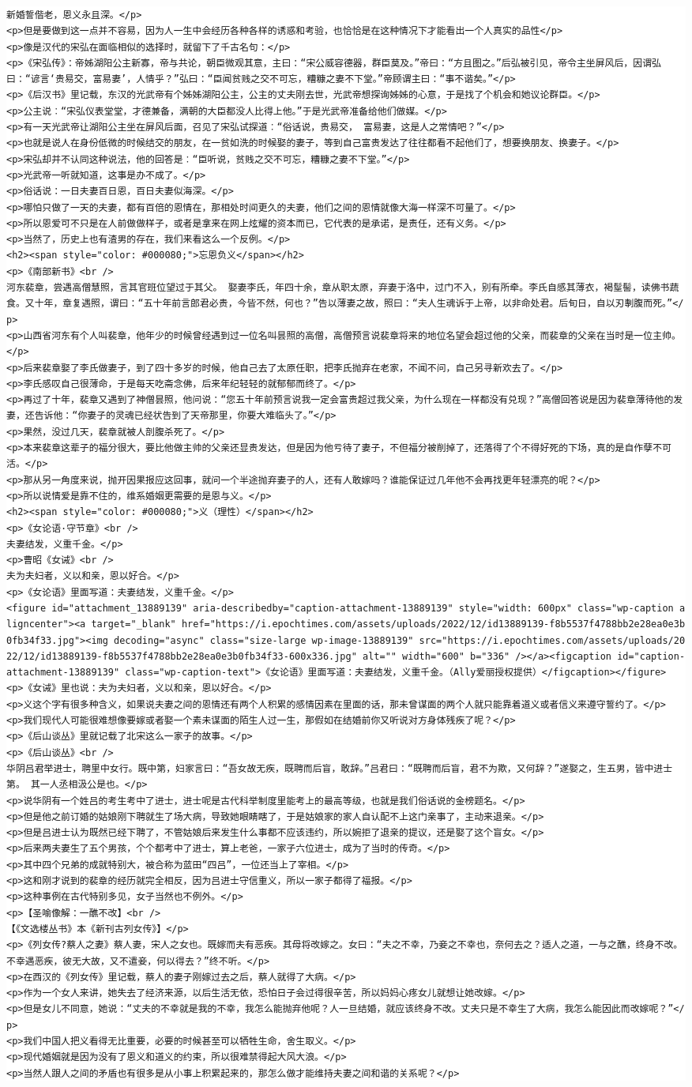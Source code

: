 ```
新婚誓偕老，恩义永且深。</p>
<p>但是要做到这一点并不容易，因为人一生中会经历各种各样的诱惑和考验，也恰恰是在这种情况下才能看出一个人真实的品性</p>
<p>像是汉代的宋弘在面临相似的选择时，就留下了千古名句：</p>
<p>《宋弘传》：帝姊湖阳公主新寡，帝与共论，朝臣微观其意，主曰：“宋公威容德器，群臣莫及。”帝曰：“方且图之。”后弘被引见，帝令主坐屏风后，因谓弘曰：“谚言‘贵易交，富易妻’，人情乎？”弘曰：“臣闻贫贱之交不可忘，糟糠之妻不下堂。”帝顾谓主曰：“事不谐矣。”</p>
<p>《后汉书》里记载，东汉的光武帝有个姊姊湖阳公主，公主的丈夫刚去世，光武帝想探询姊姊的心意，于是找了个机会和她议论群臣。</p>
<p>公主说︰“宋弘仪表堂堂，才德兼备，满朝的大臣都没人比得上他。”于是光武帝准备给他们做媒。</p>
<p>有一天光武帝让湖阳公主坐在屏风后面，召见了宋弘试探道︰“俗话说，贵易交， 富易妻，这是人之常情吧？”</p>
<p>也就是说人在身份低微的时候结交的朋友，在一贫如洗的时候娶的妻子，等到自己富贵发达了往往都看不起他们了，想要换朋友、换妻子。</p>
<p>宋弘却并不认同这种说法，他的回答是︰“臣听说，贫贱之交不可忘，糟糠之妻不下堂。”</p>
<p>光武帝一听就知道，这事是办不成了。</p>
<p>俗话说：一日夫妻百日恩，百日夫妻似海深。</p>
<p>哪怕只做了一天的夫妻，都有百倍的恩情在，那相处时间更久的夫妻，他们之间的恩情就像大海一样深不可量了。</p>
<p>所以恩爱可不只是在人前做做样子，或者是拿来在网上炫耀的资本而已，它代表的是承诺，是责任，还有义务。</p>
<p>当然了，历史上也有渣男的存在，我们来看这么一个反例。</p>
<h2><span style="color: #000080;">忘恩负义</span></h2>
<p>《南部新书》<br />
河东裴章，尝遇高僧慧照，言其官班位望过于其父。 娶妻李氏，年四十余，章从职太原，弃妻于洛中，过门不入，别有所牵。李氏自感其薄衣，褐髽髻，读佛书蔬食。又十年，章复遇照，谓曰：“五十年前言郎君必贵，今皆不然，何也？”告以薄妻之故，照曰：“夫人生魂诉于上帝，以非命处君。后旬日，自以刃剸腹而死。”</p>
<p>山西省河东有个人叫裴章，他年少的时候曾经遇到过一位名叫昙照的高僧，高僧预言说裴章将来的地位名望会超过他的父亲，而裴章的父亲在当时是一位主帅。</p>
<p>后来裴章娶了李氏做妻子，到了四十多岁的时候，他自己去了太原任职，把李氏抛弃在老家，不闻不问，自己另寻新欢去了。</p>
<p>李氏感叹自己很薄命，于是每天吃斋念佛，后来年纪轻轻的就郁郁而终了。</p>
<p>再过了十年，裴章又遇到了神僧昙照，他问说：“您五十年前预言说我一定会富贵超过我父亲，为什么现在一样都没有兑现？”高僧回答说是因为裴章薄待他的发妻，还告诉他：“你妻子的灵魂已经状告到了天帝那里，你要大难临头了。”</p>
<p>果然，没过几天，裴章就被人剖腹杀死了。</p>
<p>本来裴章这辈子的福分很大，要比他做主帅的父亲还显贵发达，但是因为他亏待了妻子，不但福分被削掉了，还落得了个不得好死的下场，真的是自作孽不可活。</p>
<p>那从另一角度来说，抛开因果报应这回事，就问一个半途抛弃妻子的人，还有人敢嫁吗？谁能保证过几年他不会再找更年轻漂亮的呢？</p>
<p>所以说情爱是靠不住的，维系婚姻更需要的是恩与义。</p>
<h2><span style="color: #000080;">义（理性）</span></h2>
<p>《女论语·守节章》<br />
夫妻结发，义重千金。</p>
<p>曹昭《女诫》<br />
夫为夫妇者，义以和亲，恩以好合。</p>
<p>《女论语》里面写道：夫妻结发，义重千金。</p>
<figure id="attachment_13889139" aria-describedby="caption-attachment-13889139" style="width: 600px" class="wp-caption aligncenter"><a target="_blank" href="https://i.epochtimes.com/assets/uploads/2022/12/id13889139-f8b5537f4788bb2e28ea0e3b0fb34f33.jpg"><img decoding="async" class="size-large wp-image-13889139" src="https://i.epochtimes.com/assets/uploads/2022/12/id13889139-f8b5537f4788bb2e28ea0e3b0fb34f33-600x336.jpg" alt="" width="600" b="336" /></a><figcaption id="caption-attachment-13889139" class="wp-caption-text">《女论语》里面写道：夫妻结发，义重千金。（Ally爱丽授权提供）</figcaption></figure>
<p>《女诫》里也说：夫为夫妇者，义以和亲，恩以好合。</p>
<p>义这个字有很多种含义，如果说夫妻之间的恩情还有两个人积累的感情因素在里面的话，那未曾谋面的两个人就只能靠着道义或者信义来遵守誓约了。</p>
<p>我们现代人可能很难想像要嫁或者娶一个素未谋面的陌生人过一生，那假如在结婚前你又听说对方身体残疾了呢？</p>
<p>《后山谈丛》里就记载了北宋这么一家子的故事。</p>
<p>《后山谈丛》<br />
华阴吕君举进士，聘里中女行。既中第，妇家言曰：“吾女故无疾，既聘而后盲，敢辞。”吕君曰：“既聘而后盲，君不为欺，又何辞？”遂娶之，生五男，皆中进士第。 其一人丞相汲公是也。</p>
<p>说华阴有一个姓吕的考生考中了进士，进士呢是古代科举制度里能考上的最高等级，也就是我们俗话说的金榜题名。</p>
<p>但是他之前订婚的姑娘刚下聘就生了场大病，导致她眼睛瞎了，于是姑娘家的家人自认配不上这门亲事了，主动来退亲。</p>
<p>但是吕进士认为既然已经下聘了，不管姑娘后来发生什么事都不应该违约，所以婉拒了退亲的提议，还是娶了这个盲女。</p>
<p>后来两夫妻生了五个男孩，个个都考中了进士，算上老爸，一家子六位进士，成为了当时的传奇。</p>
<p>其中四个兄弟的成就特别大，被合称为蓝田“四吕”，一位还当上了宰相。</p>
<p>这和刚才说到的裴章的经历就完全相反，因为吕进士守信重义，所以一家子都得了福报。</p>
<p>这种事例在古代特别多见，女子当然也不例外。</p>
<p>【圣喻像解：一醮不改】<br />
【《文选楼丛书》本《新刊古列女传》】</p>
<p>《列女传?蔡人之妻》蔡人妻，宋人之女也。既嫁而夫有恶疾。其母将改嫁之。女曰：“夫之不幸，乃妾之不幸也，奈何去之？适人之道，一与之醮，终身不改。不幸遇恶疾，彼无大故，又不遣妾，何以得去？”终不听。</p>
<p>在西汉的《列女传》里记载，蔡人的妻子刚嫁过去之后，蔡人就得了大病。</p>
<p>作为一个女人来讲，她失去了经济来源，以后生活无依，恐怕日子会过得很辛苦，所以妈妈心疼女儿就想让她改嫁。</p>
<p>但是女儿不同意，她说：“丈夫的不幸就是我的不幸，我怎么能抛弃他呢？人一旦结婚，就应该终身不改。丈夫只是不幸生了大病，我怎么能因此而改嫁呢？”</p>
<p>我们中国人把义看得无比重要，必要的时候甚至可以牺牲生命，舍生取义。</p>
<p>现代婚姻就是因为没有了恩义和道义的约束，所以很难禁得起大风大浪。</p>
<p>当然人跟人之间的矛盾也有很多是从小事上积累起来的，那怎么做才能维持夫妻之间和谐的关系呢？</p>
```